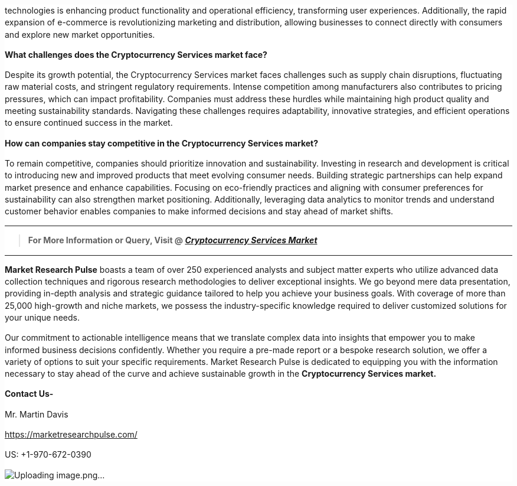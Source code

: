 technologies is enhancing product functionality and operational efficiency, transforming user experiences. Additionally, the rapid expansion of e-commerce is revolutionizing marketing and distribution, allowing businesses to connect directly with consumers and explore new market opportunities.</p><p><strong>What challenges does the Cryptocurrency Services market face?</strong></p><p>Despite its growth potential, the Cryptocurrency Services market faces challenges such as supply chain disruptions, fluctuating raw material costs, and stringent regulatory requirements. Intense competition among manufacturers also contributes to pricing pressures, which can impact profitability. Companies must address these hurdles while maintaining high product quality and meeting sustainability standards. Navigating these challenges requires adaptability, innovative strategies, and efficient operations to ensure continued success in the market.</p><p><strong>How can companies stay competitive in the Cryptocurrency Services market?</strong></p><p>To remain competitive, companies should prioritize innovation and sustainability. Investing in research and development is critical to introducing new and improved products that meet evolving consumer needs. Building strategic partnerships can help expand market presence and enhance capabilities. Focusing on eco-friendly practices and aligning with consumer preferences for sustainability can also strengthen market positioning. Additionally, leveraging data analytics to monitor trends and understand customer behavior enables companies to make informed decisions and stay ahead of market shifts.</p><hr /><blockquote><p><strong>For More Information or Query, Visit @&nbsp;<em><a href="https://marketresearchpulse.com/report/122572/cryptocurrency-services-market?utm_source=Linkedin&utm_medium=029">Cryptocurrency Services Market</a></em></strong></p></blockquote><hr /><p><strong>Market Research Pulse</strong> boasts a team of over 250 experienced analysts and subject matter experts who utilize advanced data collection techniques and rigorous research methodologies to deliver exceptional insights. We go beyond mere data presentation, providing in-depth analysis and strategic guidance tailored to help you achieve your business goals. With coverage of more than 25,000 high-growth and niche markets, we possess the industry-specific knowledge required to deliver customized solutions for your unique needs.</p><p>Our commitment to actionable intelligence means that we translate complex data into insights that empower you to make informed business decisions confidently. Whether you require a pre-made report or a bespoke research solution, we offer a variety of options to suit your specific requirements. Market Research Pulse is dedicated to equipping you with the information necessary to stay ahead of the curve and achieve sustainable growth in the <strong>Cryptocurrency Services market.</strong></p><p><strong>Contact Us-</strong></p><p>Mr. Martin Davis</p><p>https://marketresearchpulse.com/</p><p>US: +1-970-672-0390</p>
![Uploading image.png…]()
